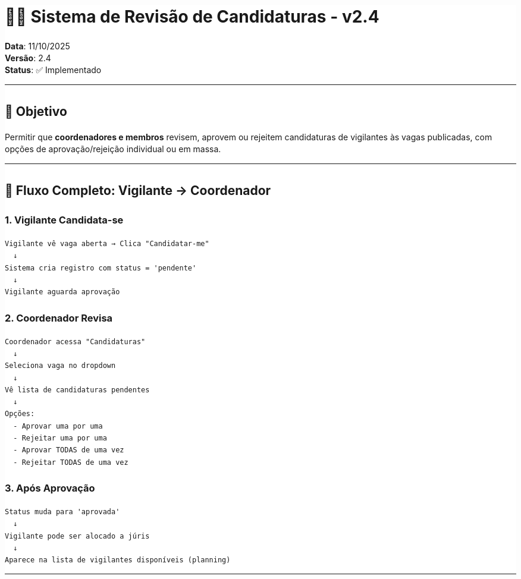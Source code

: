 # 👨‍💼 Sistema de Revisão de Candidaturas - v2.4

**Data**: 11/10/2025  
**Versão**: 2.4  
**Status**: ✅ Implementado

---

## 🎯 Objetivo

Permitir que **coordenadores e membros** revisem, aprovem ou rejeitem candidaturas de vigilantes às vagas publicadas, com opções de aprovação/rejeição individual ou em massa.

---

## 🔄 Fluxo Completo: Vigilante → Coordenador

### **1. Vigilante Candidata-se**
```
Vigilante vê vaga aberta → Clica "Candidatar-me"
  ↓
Sistema cria registro com status = 'pendente'
  ↓
Vigilante aguarda aprovação
```

### **2. Coordenador Revisa**
```
Coordenador acessa "Candidaturas"
  ↓
Seleciona vaga no dropdown
  ↓
Vê lista de candidaturas pendentes
  ↓
Opções:
  - Aprovar uma por uma
  - Rejeitar uma por uma
  - Aprovar TODAS de uma vez
  - Rejeitar TODAS de uma vez
```

### **3. Após Aprovação**
```
Status muda para 'aprovada'
  ↓
Vigilante pode ser alocado a júris
  ↓
Aparece na lista de vigilantes disponíveis (planning)
```

---